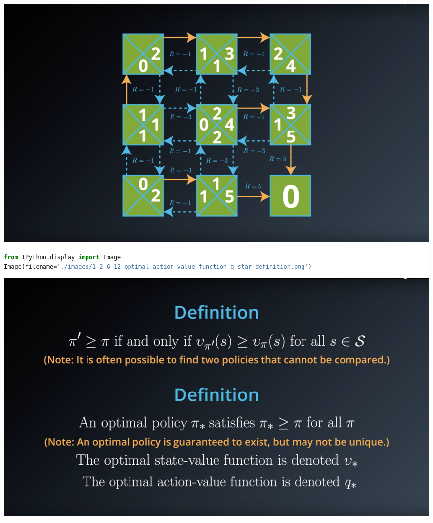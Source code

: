 ![png](output_208_0.png)




```python
from IPython.display import Image
Image(filename='./images/1-2-6-12_optimal_action_value_function_q_star_definition.png')
```




![png](output_209_0.png)
